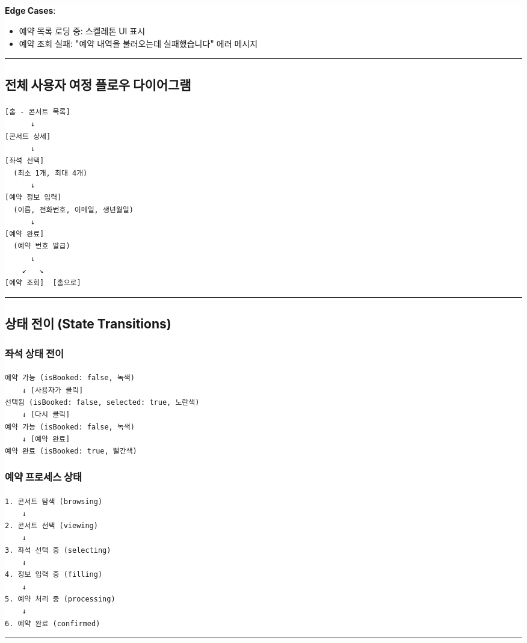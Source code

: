 **Edge Cases**:
- 예약 목록 로딩 중: 스켈레톤 UI 표시
- 예약 조회 실패: "예약 내역을 불러오는데 실패했습니다" 에러 메시지

---

## 전체 사용자 여정 플로우 다이어그램

```
[홈 - 콘서트 목록]
      ↓
[콘서트 상세]
      ↓
[좌석 선택]
  (최소 1개, 최대 4개)
      ↓
[예약 정보 입력]
  (이름, 전화번호, 이메일, 생년월일)
      ↓
[예약 완료]
  (예약 번호 발급)
      ↓
    ↙   ↘
[예약 조회]  [홈으로]
```

---

## 상태 전이 (State Transitions)

### 좌석 상태 전이
```
예약 가능 (isBooked: false, 녹색)
    ↓ [사용자가 클릭]
선택됨 (isBooked: false, selected: true, 노란색)
    ↓ [다시 클릭]
예약 가능 (isBooked: false, 녹색)
    ↓ [예약 완료]
예약 완료 (isBooked: true, 빨간색)
```

### 예약 프로세스 상태
```
1. 콘서트 탐색 (browsing)
    ↓
2. 콘서트 선택 (viewing)
    ↓
3. 좌석 선택 중 (selecting)
    ↓
4. 정보 입력 중 (filling)
    ↓
5. 예약 처리 중 (processing)
    ↓
6. 예약 완료 (confirmed)
```

---